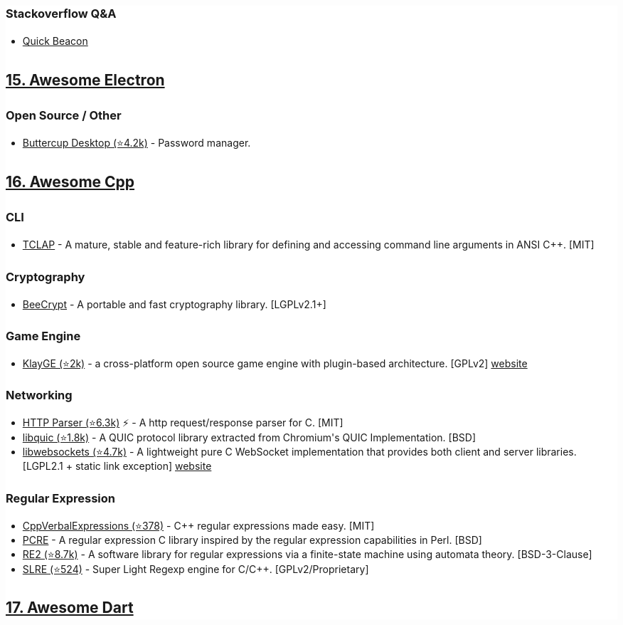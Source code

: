 ### Stackoverflow Q&A

*   [Quick Beacon](https://itunes.apple.com/us/app/quick-beacon/id1303172948?mt=8)

## [15. Awesome Electron](/content/sindresorhus/awesome-electron/week/README.md)

### Open Source / Other

*   [Buttercup Desktop (⭐4.2k)](https://github.com/buttercup/buttercup-desktop) - Password manager.

## [16. Awesome Cpp](/content/fffaraz/awesome-cpp/week/README.md)

### CLI

*   [TCLAP](http://tclap.sourceforge.net) - A mature, stable and feature-rich library for defining and accessing command line arguments in ANSI C++. \[MIT]

### Cryptography

*   [BeeCrypt](http://beecrypt.sourceforge.net/) - A portable and fast cryptography library. \[LGPLv2.1+]

### Game Engine

*   [KlayGE (⭐2k)](https://github.com/gongminmin/KlayGE) - a cross-platform open source game engine with plugin-based architecture. \[GPLv2] [website](http://www.klayge.org/)

### Networking

*   [HTTP Parser (⭐6.3k)](https://github.com/nodejs/http-parser) :zap: - A http request/response parser for C. \[MIT]
*   [libquic (⭐1.8k)](https://github.com/devsisters/libquic) - A QUIC protocol library extracted from Chromium's QUIC Implementation. \[BSD]
*   [libwebsockets (⭐4.7k)](https://github.com/warmcat/libwebsockets) - A lightweight pure C WebSocket implementation that provides both client and server libraries. \[LGPL2.1 + static link exception] [website](https://libwebsockets.org/)

### Regular Expression

*   [CppVerbalExpressions (⭐378)](https://github.com/VerbalExpressions/CppVerbalExpressions) - C++ regular expressions made easy. \[MIT]
*   [PCRE](http://pcre.org/) - A regular expression C library inspired by the regular expression capabilities in Perl. \[BSD]
*   [RE2 (⭐8.7k)](https://github.com/google/re2) - A software library for regular expressions via a finite-state machine using automata theory. \[BSD-3-Clause]
*   [SLRE (⭐524)](https://github.com/cesanta/slre) - Super Light Regexp engine for C/C++. \[GPLv2/Proprietary]

## [17. Awesome Dart](/content/yissachar/awesome-dart/week/README.md)
